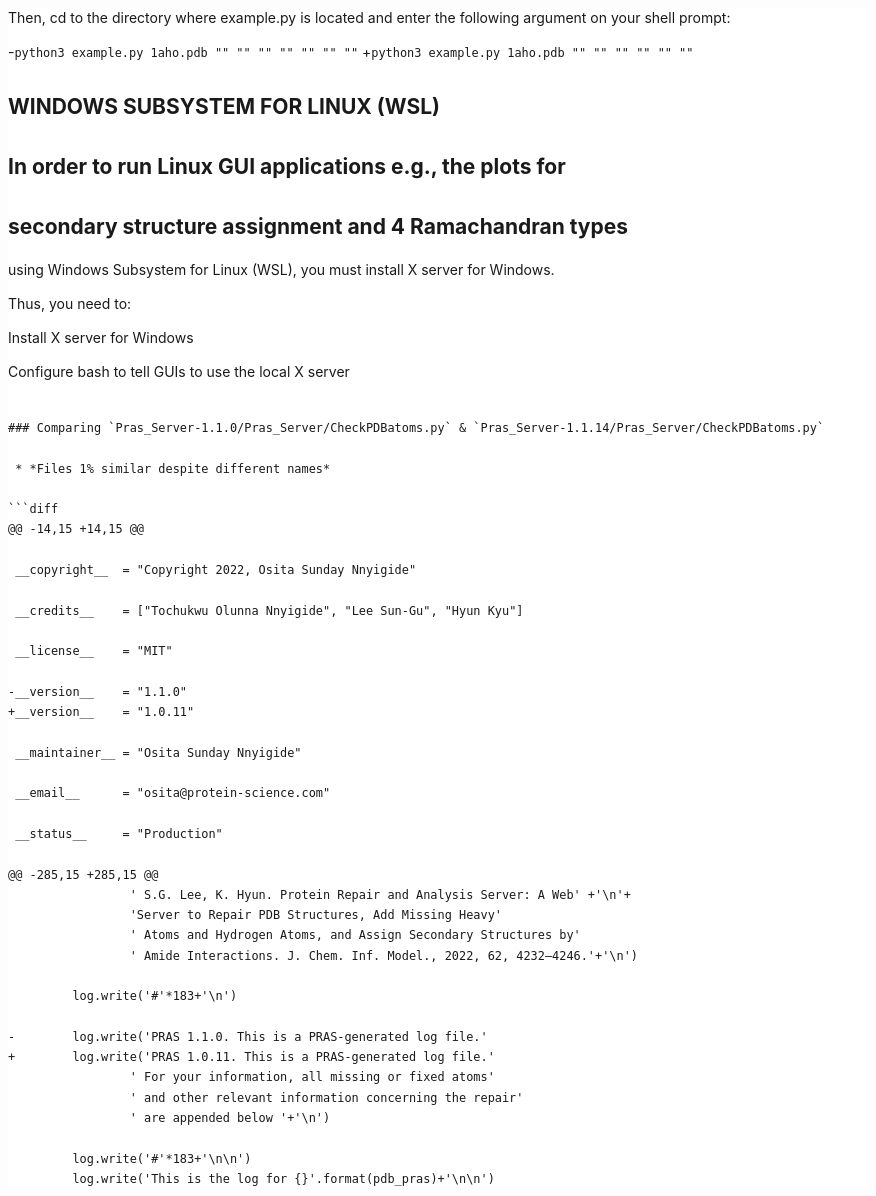  Then, cd to the directory where example.py is located and enter the following argument on your shell prompt:
 
-`python3 example.py 1aho.pdb "" "" "" "" "" "" ""`
+`python3 example.py 1aho.pdb "" "" "" "" "" ""`
 
 
 ## WINDOWS SUBSYSTEM FOR LINUX (WSL)
 
 In order to run Linux GUI applications e.g., the plots for
-
 secondary structure assignment and 4 Ramachandran types
-
 using Windows Subsystem for Linux (WSL), you must install X server for Windows.
 
 Thus, you need to:
 
 Install X server for Windows
 
 Configure bash to tell GUIs to use the local X server
```

### Comparing `Pras_Server-1.1.0/Pras_Server/CheckPDBatoms.py` & `Pras_Server-1.1.14/Pras_Server/CheckPDBatoms.py`

 * *Files 1% similar despite different names*

```diff
@@ -14,15 +14,15 @@
 
 __copyright__  = "Copyright 2022, Osita Sunday Nnyigide"
 
 __credits__    = ["Tochukwu Olunna Nnyigide", "Lee Sun-Gu", "Hyun Kyu"]
 
 __license__    = "MIT"
 
-__version__    = "1.1.0"
+__version__    = "1.0.11"
 
 __maintainer__ = "Osita Sunday Nnyigide"
 
 __email__      = "osita@protein-science.com"
 
 __status__     = "Production"
 
@@ -285,15 +285,15 @@
                 ' S.G. Lee, K. Hyun. Protein Repair and Analysis Server: A Web' +'\n'+
                 'Server to Repair PDB Structures, Add Missing Heavy'
                 ' Atoms and Hydrogen Atoms, and Assign Secondary Structures by'
                 ' Amide Interactions. J. Chem. Inf. Model., 2022, 62, 4232–4246.'+'\n')
 
         log.write('#'*183+'\n')
 
-        log.write('PRAS 1.1.0. This is a PRAS-generated log file.'
+        log.write('PRAS 1.0.11. This is a PRAS-generated log file.'
                 ' For your information, all missing or fixed atoms'
                 ' and other relevant information concerning the repair'
                 ' are appended below '+'\n')
 
         log.write('#'*183+'\n\n')
         log.write('This is the log for {}'.format(pdb_pras)+'\n\n')
```
